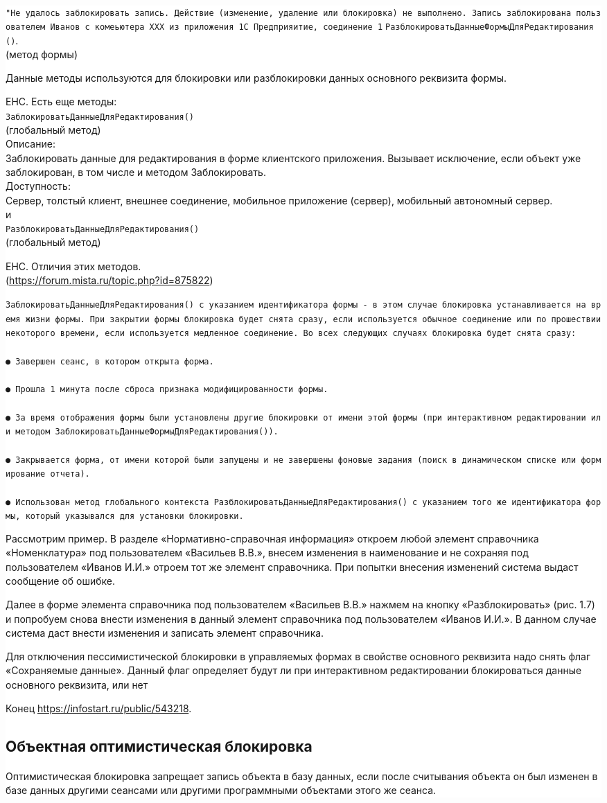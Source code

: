 ```"Не удалось заблокировать запись. Действие (изменение, удаление или блокировка) не выполнено. Запись заблокирована пользователем Иванов с комеьютера XXX из приложения 1С Предприяитие, соединение 1```
```РазблокироватьДанныеФормыДляРедактирования()```.  
    (метод формы)  

Данные методы используются для блокировки или разблокировки данных основного реквизита формы.  

ЕНС. Есть еще методы:  
```ЗаблокироватьДанныеДляРедактирования()```  
    (глобальный метод)  
    Описание:   
    Заблокировать данные для редактирования в форме клиентского приложения.
    Вызывает исключение, если объект уже заблокирован, в том числе и методом Заблокировать.  
    Доступность:  
    Сервер, толстый клиент, внешнее соединение, мобильное приложение (сервер), мобильный автономный сервер.  
и  
```РазблокироватьДанныеДляРедактирования()```  
(глобальный метод)  

ЕНС. Отличия этих методов.  
(https://forum.mista.ru/topic.php?id=875822)  
 
    ЗаблокироватьДанныеДляРедактирования() с указанием идентификатора формы ‑ в этом случае блокировка устанавливается на время жизни формы. При закрытии формы блокировка будет снята сразу, если используется обычное соединение или по прошествии некоторого времени, если используется медленное соединение. Во всех следующих случаях блокировка будет снята сразу:

    ● Завершен сеанс, в котором открыта форма.

    ● Прошла 1 минута после сброса признака модифицированности формы.

    ● За время отображения формы были установлены другие блокировки от имени этой формы (при интерактивном редактировании или методом ЗаблокироватьДанныеФормыДляРедактирования()).

    ● Закрывается форма, от имени которой были запущены и не завершены фоновые задания (поиск в динамическом списке или формирование отчета).

    ● Использован метод глобального контекста РазблокироватьДанныеДляРедактирования() с указанием того же идентификатора формы, который указывался для установки блокировки.


Рассмотрим пример. В разделе «Нормативно-справочная информация» откроем любой элемент справочника «Номенклатура» под пользователем «Васильев В.В.», внесем изменения в наименование и не сохраняя под пользователем «Иванов И.И.» отроем тот же элемент справочника. При попытки внесения изменений система выдаст сообщение об ошибке.


Далее в форме элемента справочника под пользователем «Васильев В.В.» нажмем на кнопку «Разблокировать» (рис. 1.7) и попробуем снова внести изменения в данный элемент справочника под пользователем «Иванов И.И.». В данном случае система даст внести изменения и записать элемент справочника.


Для отключения пессимистической блокировки в управляемых формах в свойстве основного реквизита надо снять флаг «Сохраняемые данные». Данный флаг определяет будут ли при интерактивном редактировании блокироваться данные основного реквизита, или нет 
    
Конец https://infostart.ru/public/543218.  

## Объектная оптимистическая блокировка

Оптимистическая блокировка запрещает запись объекта в базу данных, если после считывания объекта он был изменен в базе данных другими сеансами или другими программными объектами этого же сеанса.  

```